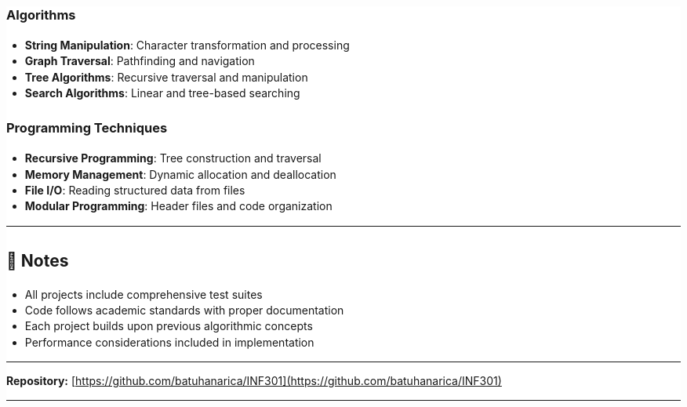 ### **Algorithms**
- **String Manipulation**: Character transformation and processing
- **Graph Traversal**: Pathfinding and navigation
- **Tree Algorithms**: Recursive traversal and manipulation
- **Search Algorithms**: Linear and tree-based searching

### **Programming Techniques**
- **Recursive Programming**: Tree construction and traversal
- **Memory Management**: Dynamic allocation and deallocation
- **File I/O**: Reading structured data from files
- **Modular Programming**: Header files and code organization

---

## 📝 Notes

- All projects include comprehensive test suites
- Code follows academic standards with proper documentation
- Each project builds upon previous algorithmic concepts
- Performance considerations included in implementation

---

**Repository:** [https://github.com/batuhanarica/INF301](https://github.com/batuhanarica/INF301)

---
